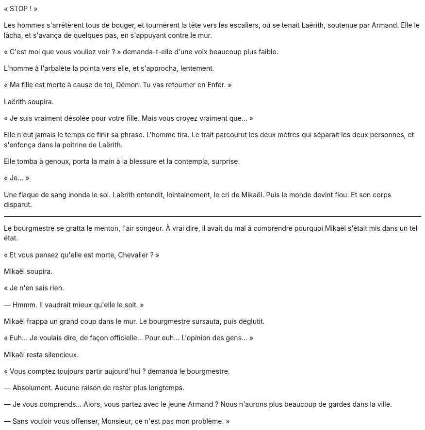 « STOP ! »

Les hommes s'arrêtèrent tous de bouger, et tournèrent la tête vers les
escaliers, où se tenait Laërith, soutenue par Armand. Elle le lâcha,
et s'avança de quelques pas, en s'appuyant contre le mur.

« C'est moi que vous vouliez voir ? » demanda-t-elle d'une voix
beaucoup plus faible.

L'homme à l'arbalète la pointa vers elle, et s'approcha, lentement.

« Ma fille est morte à cause de toi, Démon. Tu vas retourner en
Enfer. »

Laërith soupira.

« Je suis vraiment désolée pour votre fille. Mais vous croyez
vraiment que... »

Elle n'eut jamais le temps de finir sa phrase. L'homme tira. Le trait
parcourut les deux mètres qui séparait les deux personnes, et
s'enfonça dans la poitrine de Laërith.

Elle tomba à genoux, porta la main à la blessure et la contempla,
surprise.

« Je... »

Une flaque de sang inonda le sol. Laërith entendit, lointainement, le
cri de Mikaël. Puis le monde devint flou. Et son corps disparut.


******
Le bourgmestre se gratta le menton, l'air songeur. À vrai dire, il
avait du mal à comprendre pourquoi Mikaël s'était mis dans un tel état.

« Et vous pensez qu'elle est morte, Chevalier ? »

Mikaël soupira.

« Je n'en sais rien.

— Hmmm. Il vaudrait mieux qu'elle le soit. »

Mikaël frappa un grand coup dans le mur. Le bourgmestre sursauta, puis
déglutit.

« Euh... Je voulais dire, de façon officielle... Pour
euh... L'opinion des gens... »

Mikaël resta silencieux.

« Vous comptez toujours partir aujourd'hui ? demanda le
bourgmestre.

— Absolument. Aucune raison de rester plus longtemps.

— Je vous comprends... Alors, vous partez avec le jeune Armand ? Nous
n'aurons plus beaucoup de gardes dans la ville.

— Sans vouloir vous offenser, Monsieur, ce n'est pas mon problème. »
